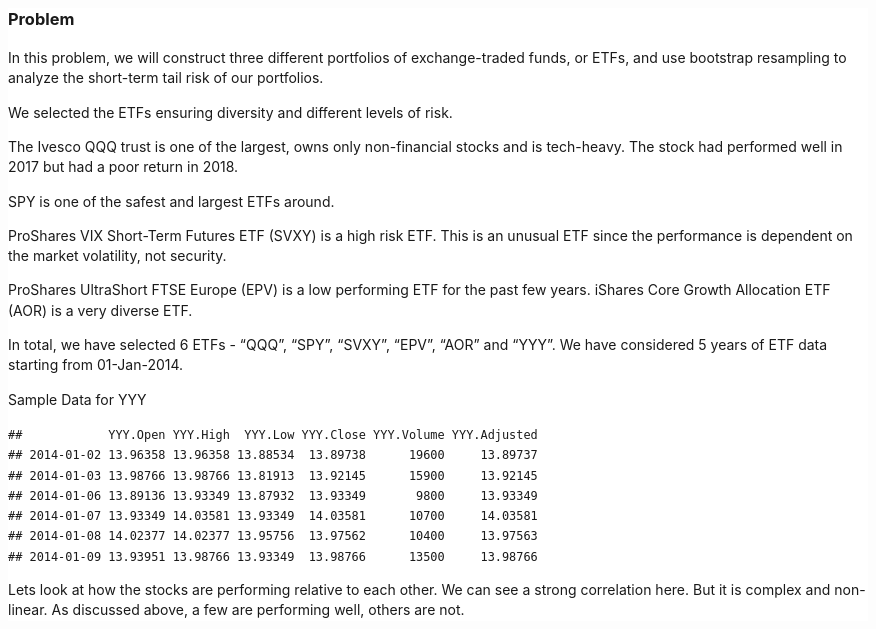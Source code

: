 ### **Problem**

In this problem, we will construct three different portfolios of
exchange-traded funds, or ETFs, and use bootstrap resampling to analyze
the short-term tail risk of our portfolios.

We selected the ETFs ensuring diversity and different levels of risk.

The Ivesco QQQ trust is one of the largest, owns only non-financial
stocks and is tech-heavy. The stock had performed well in 2017 but had a
poor return in 2018.

SPY is one of the safest and largest ETFs around.

ProShares VIX Short-Term Futures ETF (SVXY) is a high risk ETF. This is
an unusual ETF since the performance is dependent on the market
volatility, not security.

ProShares UltraShort FTSE Europe (EPV) is a low performing ETF for the
past few years. iShares Core Growth Allocation ETF (AOR) is a very
diverse ETF.

In total, we have selected 6 ETFs - “QQQ”, “SPY”, “SVXY”, “EPV”, “AOR”
and “YYY”. We have considered 5 years of ETF data starting from
01-Jan-2014.

Sample Data for YYY

    ##            YYY.Open YYY.High  YYY.Low YYY.Close YYY.Volume YYY.Adjusted
    ## 2014-01-02 13.96358 13.96358 13.88534  13.89738      19600     13.89737
    ## 2014-01-03 13.98766 13.98766 13.81913  13.92145      15900     13.92145
    ## 2014-01-06 13.89136 13.93349 13.87932  13.93349       9800     13.93349
    ## 2014-01-07 13.93349 14.03581 13.93349  14.03581      10700     14.03581
    ## 2014-01-08 14.02377 14.02377 13.95756  13.97562      10400     13.97563
    ## 2014-01-09 13.93951 13.98766 13.93349  13.98766      13500     13.98766

Lets look at how the stocks are performing relative to each other. We
can see a strong correlation here. But it is complex and non-linear. As
discussed above, a few are performing well, others are not.
